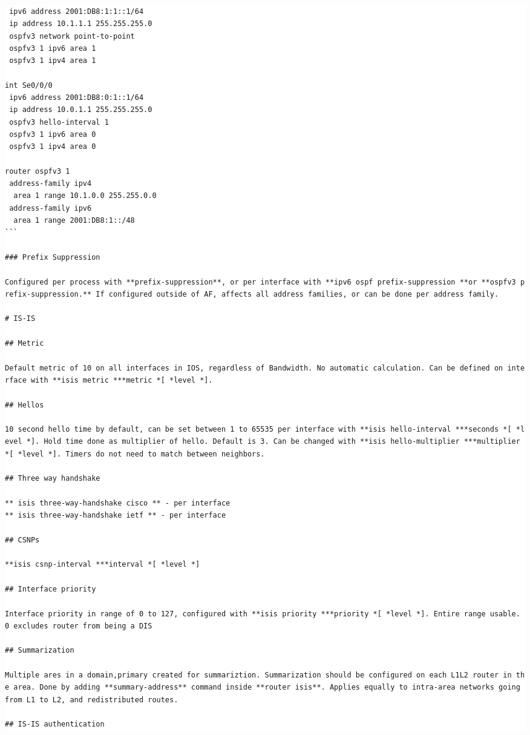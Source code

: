 ````
 ipv6 address 2001:DB8:1:1::1/64
 ip address 10.1.1.1 255.255.255.0
 ospfv3 network point-to-point
 ospfv3 1 ipv6 area 1
 ospfv3 1 ipv4 area 1

int Se0/0/0
 ipv6 address 2001:DB8:0:1::1/64
 ip address 10.0.1.1 255.255.255.0
 ospfv3 hello-interval 1
 ospfv3 1 ipv6 area 0
 ospfv3 1 ipv4 area 0

router ospfv3 1
 address-family ipv4
  area 1 range 10.1.0.0 255.255.0.0
 address-family ipv6
  area 1 range 2001:DB8:1::/48
```

### Prefix Suppression

Configured per process with **prefix-suppression**, or per interface with **ipv6 ospf prefix-suppression **or **ospfv3 prefix-suppression.** If configured outside of AF, affects all address families, or can be done per address family.

# IS-IS

## Metric

Default metric of 10 on all interfaces in IOS, regardless of Bandwidth. No automatic calculation. Can be defined on interface with **isis metric ***metric *[ *level *].

## Hellos

10 second hello time by default, can be set between 1 to 65535 per interface with **isis hello-interval ***seconds *[ *level *]. Hold time done as multiplier of hello. Default is 3. Can be changed with **isis hello-multiplier ***multiplier *[ *level *]. Timers do not need to match between neighbors.

## Three way handshake

** isis three-way-handshake cisco ** - per interface
** isis three-way-handshake ietf ** - per interface

## CSNPs

**isis csnp-interval ***interval *[ *level *]

## Interface priority

Interface priority in range of 0 to 127, configured with **isis priority ***priority *[ *level *]. Entire range usable. 0 excludes router from being a DIS

## Summarization

Multiple ares in a domain,primary created for summariztion. Summarization should be configured on each L1L2 router in the area. Done by adding **summary-address** command inside **router isis**. Applies equally to intra-area networks going from L1 to L2, and redistributed routes.

## IS-IS authentication

````